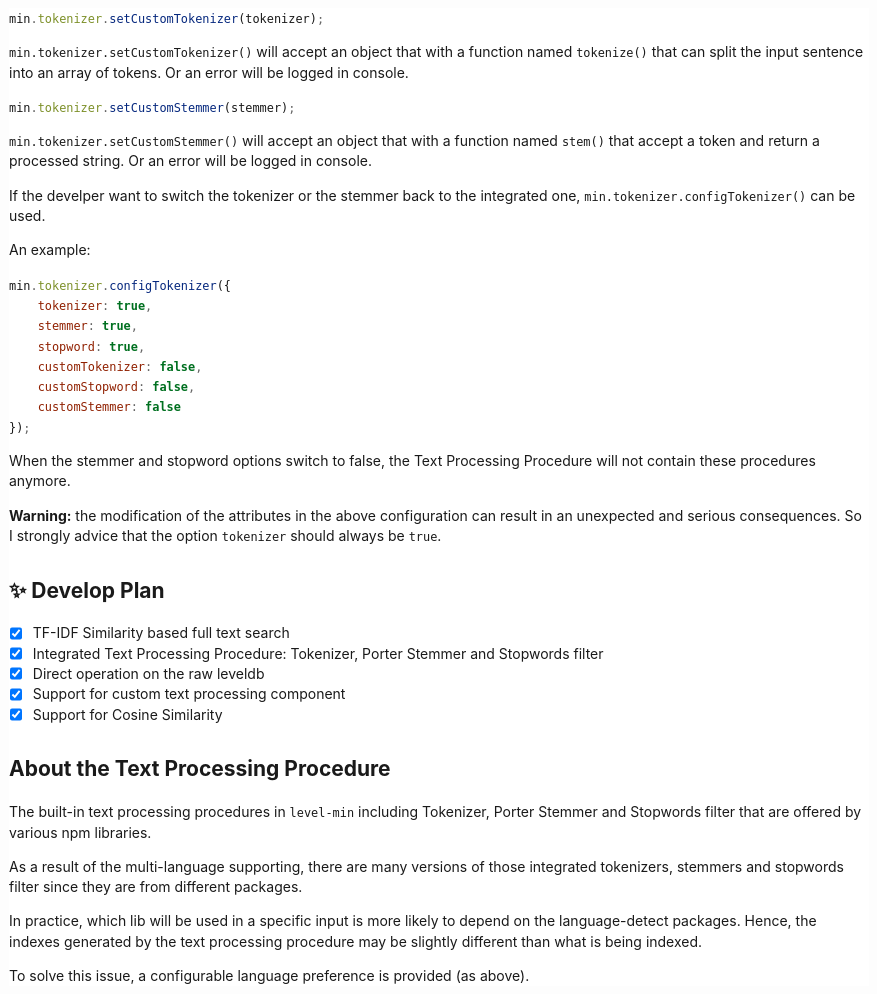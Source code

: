 
```js
min.tokenizer.setCustomTokenizer(tokenizer);
```
`min.tokenizer.setCustomTokenizer()` will accept an object that with a function named `tokenize()`
that can split the input sentence into an array of tokens. Or an error will be logged in console.


```js
min.tokenizer.setCustomStemmer(stemmer);
```
`min.tokenizer.setCustomStemmer()` will accept an object that with a function named `stem()`
that accept a token and return a processed string. Or an error will be logged in console.

If the develper want to switch the tokenizer or the stemmer back to the integrated one, `min.tokenizer.configTokenizer()` can be used.

An example:
```js
min.tokenizer.configTokenizer({
    tokenizer: true,
    stemmer: true,
    stopword: true,
    customTokenizer: false,
    customStopword: false,
    customStemmer: false
});
```

When the stemmer and stopword options switch to false, the Text Processing Procedure will not contain these procedures anymore.

<b>Warning:</b> the modification of the attributes in the above configuration can result in an unexpected and serious consequences. So I strongly advice that the option `tokenizer` should always be `true`.

## <span style="vertical-align:baseline !important;">✨</span> Develop Plan

- [x] TF-IDF Similarity based full text search
- [x] Integrated Text Processing Procedure: Tokenizer, Porter Stemmer and Stopwords filter
- [x] Direct operation on the raw leveldb
- [x] Support for custom text processing component
- [x] Support for Cosine Similarity

<a name="textProcessProcedure"></a>

## About the Text Processing Procedure

The built-in text processing procedures in `level-min` including Tokenizer, Porter Stemmer and Stopwords filter that are offered by various npm libraries.

As a result of the multi-language supporting, there are many versions of those integrated tokenizers, stemmers and stopwords filter since they are from different packages.

In practice, which lib will be used in a specific input is more likely to depend on the language-detect packages. Hence, the indexes generated by the text processing procedure may be slightly different than what is being indexed.

To solve this issue, a configurable language preference is provided (as above).









